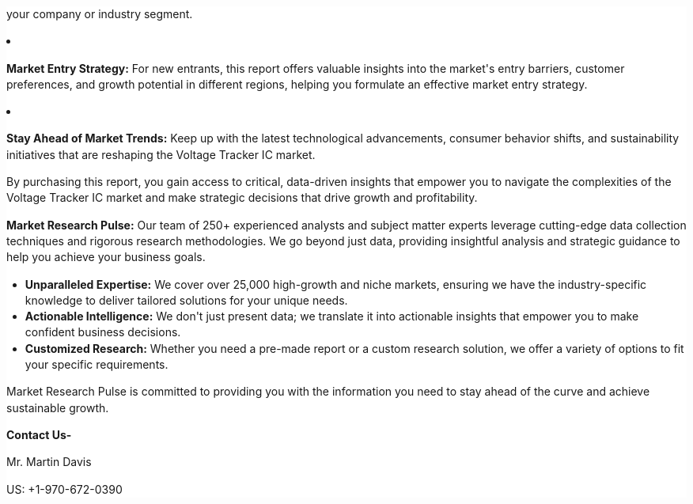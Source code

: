 your company or industry segment.</p></li><li><p><strong>Market Entry Strategy:</strong> For new entrants, this report offers valuable insights into the market's entry barriers, customer preferences, and growth potential in different regions, helping you formulate an effective market entry strategy.</p></li><li><p><strong>Stay Ahead of Market Trends:</strong> Keep up with the latest technological advancements, consumer behavior shifts, and sustainability initiatives that are reshaping the Voltage Tracker IC market.</p></li></ol><p>By purchasing this report, you gain access to critical, data-driven insights that empower you to navigate the complexities of the Voltage Tracker IC market and make strategic decisions that drive growth and profitability.</p><p><strong>Market Research Pulse:</strong>&nbsp;Our team of 250+ experienced analysts and subject matter experts leverage cutting-edge data collection techniques and rigorous research methodologies. We go beyond just data, providing insightful analysis and strategic guidance to help you achieve your business goals.</p><ul><li><strong>Unparalleled Expertise:</strong>&nbsp;We cover over 25,000 high-growth and niche markets, ensuring we have the industry-specific knowledge to deliver tailored solutions for your unique needs.</li><li><strong>Actionable Intelligence:</strong>&nbsp;We don't just present data; we translate it into actionable insights that empower you to make confident business decisions.</li><li><strong>Customized Research:</strong>&nbsp;Whether you need a pre-made report or a custom research solution, we offer a variety of options to fit your specific requirements.</li></ul><p>Market Research Pulse is committed to providing you with the information you need to stay ahead of the curve and achieve sustainable growth.</p><p><strong>Contact Us-</strong></p><p>Mr. Martin Davis</p><p>US: +1-970-672-0390</p>
